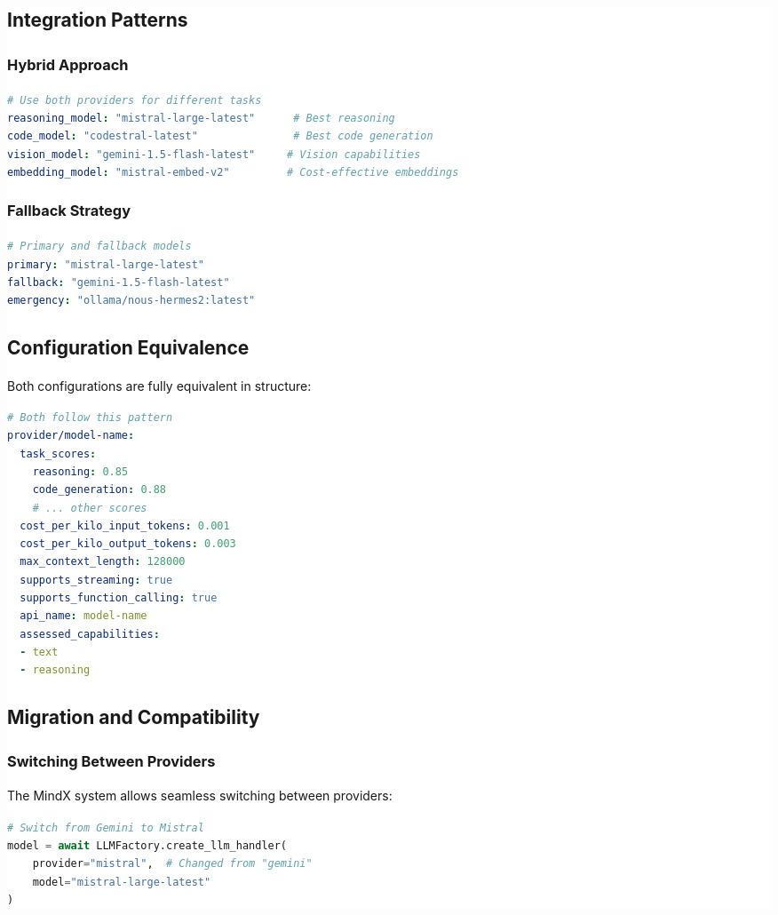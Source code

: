 ## Integration Patterns

### **Hybrid Approach**
```yaml
# Use both providers for different tasks
reasoning_model: "mistral-large-latest"      # Best reasoning
code_model: "codestral-latest"               # Best code generation
vision_model: "gemini-1.5-flash-latest"     # Vision capabilities
embedding_model: "mistral-embed-v2"         # Cost-effective embeddings
```

### **Fallback Strategy**
```yaml
# Primary and fallback models
primary: "mistral-large-latest"
fallback: "gemini-1.5-flash-latest"
emergency: "ollama/nous-hermes2:latest"
```

## Configuration Equivalence

Both configurations are fully equivalent in structure:

```yaml
# Both follow this pattern
provider/model-name:
  task_scores:
    reasoning: 0.85
    code_generation: 0.88
    # ... other scores
  cost_per_kilo_input_tokens: 0.001
  cost_per_kilo_output_tokens: 0.003
  max_context_length: 128000
  supports_streaming: true
  supports_function_calling: true
  api_name: model-name
  assessed_capabilities:
  - text
  - reasoning
```

## Migration and Compatibility

### **Switching Between Providers**
The MindX system allows seamless switching between providers:

```python
# Switch from Gemini to Mistral
model = await LLMFactory.create_llm_handler(
    provider="mistral",  # Changed from "gemini"
    model="mistral-large-latest"
)
```
